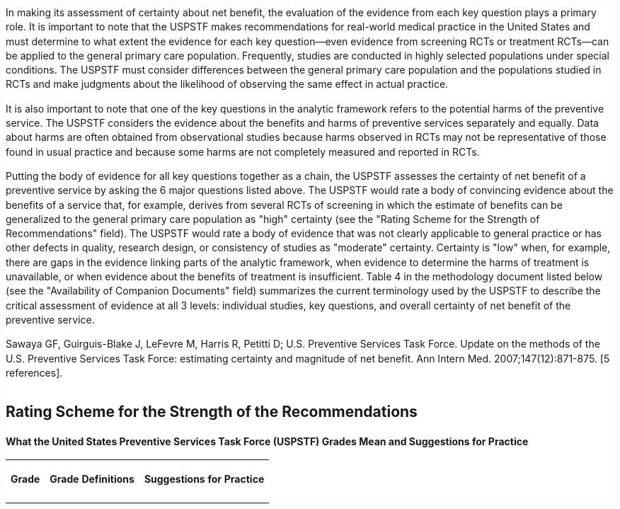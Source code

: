 In making its assessment of certainty about net benefit, the evaluation of the evidence from each key question plays a primary role. It is important to note that the USPSTF makes recommendations for real-world medical practice in the United States and must determine to what extent the evidence for each key question—even evidence from screening RCTs or treatment RCTs—can be applied to the general primary care population. Frequently, studies are conducted in highly selected populations under special conditions. The USPSTF must consider differences between the general primary care population and the populations studied in RCTs and make judgments about the likelihood of observing the same effect in actual practice.

It is also important to note that one of the key questions in the analytic framework refers to the potential harms of the preventive service. The USPSTF considers the evidence about the benefits and harms of preventive services separately and equally. Data about harms are often obtained from observational studies because harms observed in RCTs may not be representative of those found in usual practice and because some harms are not completely measured and reported in RCTs.

Putting the body of evidence for all key questions together as a chain, the USPSTF assesses the certainty of net benefit of a preventive service by asking the 6 major questions listed above. The USPSTF would rate a body of convincing evidence about the benefits of a service that, for example, derives from several RCTs of screening in which the estimate of benefits can be generalized to the general primary care population as "high" certainty (see the "Rating Scheme for the Strength of Recommendations" field). The USPSTF would rate a body of evidence that was not clearly applicable to general practice or has other defects in quality, research design, or consistency of studies as "moderate" certainty. Certainty is "low" when, for example, there are gaps in the evidence linking parts of the analytic framework, when evidence to determine the harms of treatment is unavailable, or when evidence about the benefits of treatment is insufficient. Table 4 in the methodology document listed below (see the "Availability of Companion Documents" field) summarizes the current terminology used by the USPSTF to describe the critical assessment of evidence at all 3 levels: individual studies, key questions, and overall certainty of net benefit of the preventive service.

Sawaya GF, Guirguis-Blake J, LeFevre M, Harris R, Petitti D; U.S. Preventive Services Task Force. Update on the methods of the U.S. Preventive Services Task Force: estimating certainty and magnitude of net benefit. Ann Intern Med. 2007;147(12):871-875. [5 references].

## Rating Scheme for the Strength of the Recommendations



 **What the United States Preventive Services Task Force (USPSTF) Grades Mean and Suggestions for Practice**  
  
<table>  
<tr>  
<th>

Grade
</th>  
<th>

Grade Definitions
</th>  
<th>

Suggestions for Practice
</th> </tr>  
<tr>  
<td>
